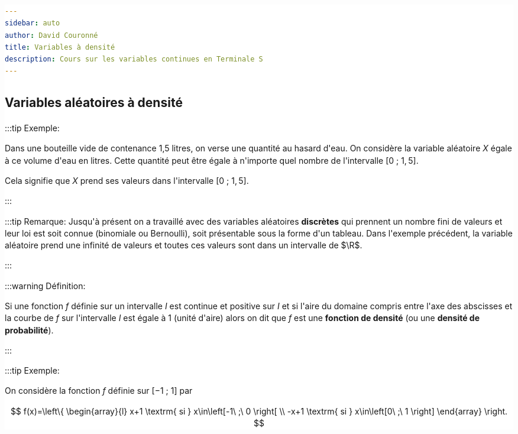```yaml
---
sidebar: auto
author: David Couronné
title: Variables à densité
description: Cours sur les variables continues en Terminale S
---
```


## Variables aléatoires à densité

:::tip Exemple:

Dans une bouteille vide de contenance 1,5 litres, on verse une quantité
au hasard d'eau. On considère la variable aléatoire $X$ égale à ce
volume d'eau en litres. Cette quantité peut être égale à n'importe quel
nombre de l'intervalle $\left[0\ ;\ 1,5 \right]$.

Cela signifie que $X$ prend ses valeurs dans l'intervalle
$\left[0\ ;\ 1,5 \right]$.

:::

:::tip Remarque:
Jusqu'à présent on a travaillé avec des variables aléatoires
**discrètes** qui prennent un nombre fini de valeurs et leur loi est
soit connue (binomiale ou Bernoulli), soit présentable sous la forme
d'un tableau. Dans l'exemple précédent, la variable aléatoire prend une
infinité de valeurs et toutes ces valeurs sont dans un intervalle de
$\R$.

:::

:::warning Définition:

Si une fonction $f$ définie sur un intervalle $I$ est continue et
positive sur $I$ et si l'aire du domaine compris entre l'axe des
abscisses et la courbe de $f$ sur l'intervalle $I$ est égale à 1 (unité
d'aire) alors on dit que $f$ est une **fonction de densité** (ou une
**densité de probabilité**).

:::

:::tip Exemple:

On considère la fonction $f$ définie sur $\left[-1\ ;\ 1 \right]$ par

$$
f(x)=\left\{
\begin{array}{l}
x+1 \textrm{ si } x\in\left[-1\ ;\ 0 \right[ \\
-x+1 \textrm{ si } x\in\left[0\ ;\ 1 \right]
\end{array}
\right.
$$
